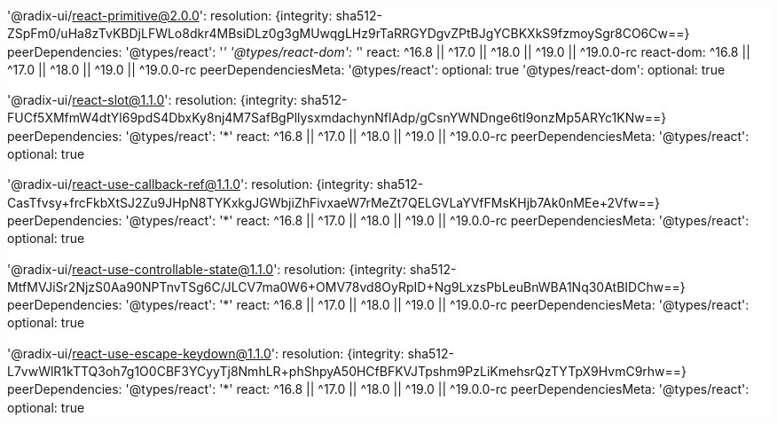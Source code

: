   '@radix-ui/react-primitive@2.0.0':
    resolution: {integrity: sha512-ZSpFm0/uHa8zTvKBDjLFWLo8dkr4MBsiDLz0g3gMUwqgLHz9rTaRRGYDgvZPtBJgYCBKXkS9fzmoySgr8CO6Cw==}
    peerDependencies:
      '@types/react': '*'
      '@types/react-dom': '*'
      react: ^16.8 || ^17.0 || ^18.0 || ^19.0 || ^19.0.0-rc
      react-dom: ^16.8 || ^17.0 || ^18.0 || ^19.0 || ^19.0.0-rc
    peerDependenciesMeta:
      '@types/react':
        optional: true
      '@types/react-dom':
        optional: true

  '@radix-ui/react-slot@1.1.0':
    resolution: {integrity: sha512-FUCf5XMfmW4dtYl69pdS4DbxKy8nj4M7SafBgPllysxmdachynNflAdp/gCsnYWNDnge6tI9onzMp5ARYc1KNw==}
    peerDependencies:
      '@types/react': '*'
      react: ^16.8 || ^17.0 || ^18.0 || ^19.0 || ^19.0.0-rc
    peerDependenciesMeta:
      '@types/react':
        optional: true

  '@radix-ui/react-use-callback-ref@1.1.0':
    resolution: {integrity: sha512-CasTfvsy+frcFkbXtSJ2Zu9JHpN8TYKxkgJGWbjiZhFivxaeW7rMeZt7QELGVLaYVfFMsKHjb7Ak0nMEe+2Vfw==}
    peerDependencies:
      '@types/react': '*'
      react: ^16.8 || ^17.0 || ^18.0 || ^19.0 || ^19.0.0-rc
    peerDependenciesMeta:
      '@types/react':
        optional: true

  '@radix-ui/react-use-controllable-state@1.1.0':
    resolution: {integrity: sha512-MtfMVJiSr2NjzS0Aa90NPTnvTSg6C/JLCV7ma0W6+OMV78vd8OyRpID+Ng9LxzsPbLeuBnWBA1Nq30AtBIDChw==}
    peerDependencies:
      '@types/react': '*'
      react: ^16.8 || ^17.0 || ^18.0 || ^19.0 || ^19.0.0-rc
    peerDependenciesMeta:
      '@types/react':
        optional: true

  '@radix-ui/react-use-escape-keydown@1.1.0':
    resolution: {integrity: sha512-L7vwWlR1kTTQ3oh7g1O0CBF3YCyyTj8NmhLR+phShpyA50HCfBFKVJTpshm9PzLiKmehsrQzTYTpX9HvmC9rhw==}
    peerDependencies:
      '@types/react': '*'
      react: ^16.8 || ^17.0 || ^18.0 || ^19.0 || ^19.0.0-rc
    peerDependenciesMeta:
      '@types/react':
        optional: true
